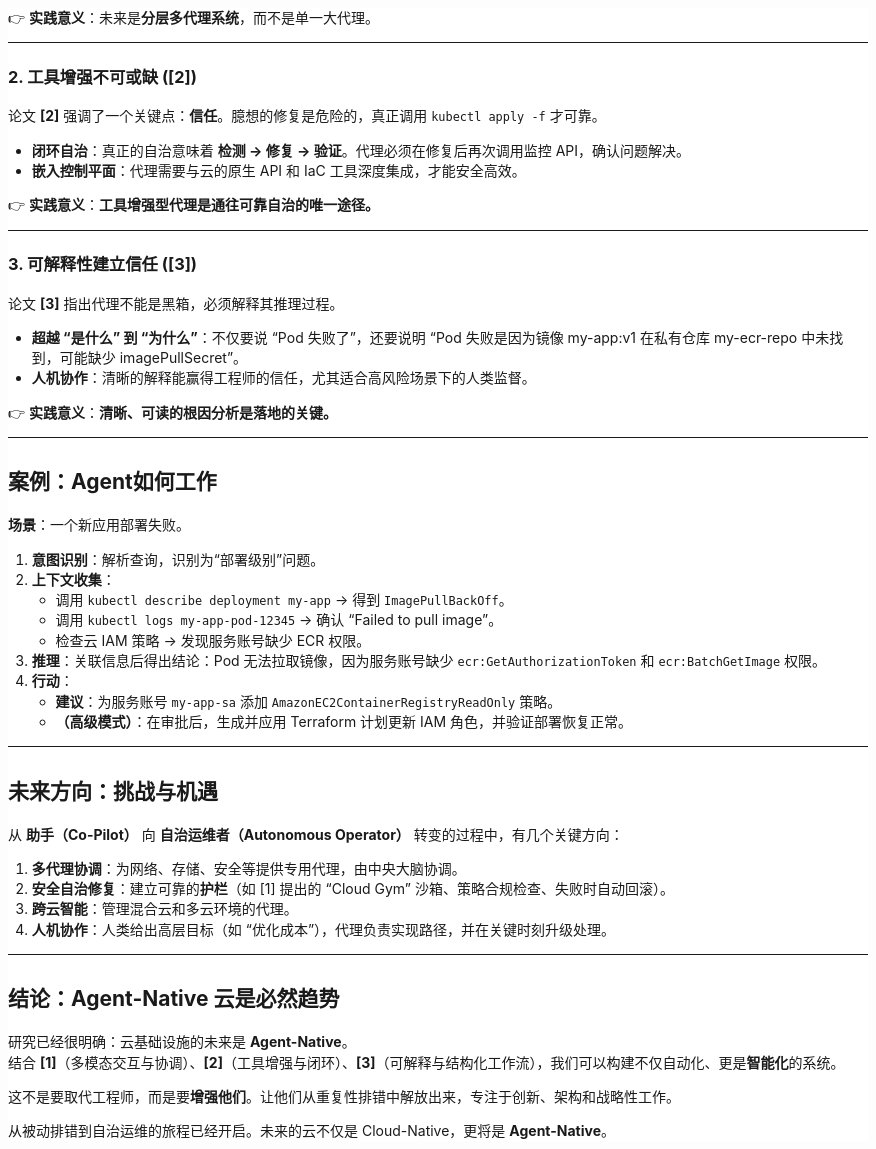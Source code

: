 👉 **实践意义**：未来是**分层多代理系统**，而不是单一大代理。

---

### **2. 工具增强不可或缺 ([2])**
论文 **[2]** 强调了一个关键点：**信任**。臆想的修复是危险的，真正调用 `kubectl apply -f` 才可靠。

*   **闭环自治**：真正的自治意味着 **检测 → 修复 → 验证**。代理必须在修复后再次调用监控 API，确认问题解决。  
*   **嵌入控制平面**：代理需要与云的原生 API 和 IaC 工具深度集成，才能安全高效。

👉 **实践意义**：**工具增强型代理是通往可靠自治的唯一途径。**

---

### **3. 可解释性建立信任 ([3])**
论文 **[3]** 指出代理不能是黑箱，必须解释其推理过程。

*   **超越 “是什么” 到 “为什么”**：不仅要说 “Pod 失败了”，还要说明 “Pod 失败是因为镜像 my-app:v1 在私有仓库 my-ecr-repo 中未找到，可能缺少 imagePullSecret”。  
*   **人机协作**：清晰的解释能赢得工程师的信任，尤其适合高风险场景下的人类监督。

👉 **实践意义**：**清晰、可读的根因分析是落地的关键。**

---

## **案例：Agent如何工作**

**场景**：一个新应用部署失败。  

1.  **意图识别**：解析查询，识别为“部署级别”问题。  
2.  **上下文收集**：  
    *   调用 `kubectl describe deployment my-app` → 得到 `ImagePullBackOff`。  
    *   调用 `kubectl logs my-app-pod-12345` → 确认 “Failed to pull image”。  
    *   检查云 IAM 策略 → 发现服务账号缺少 ECR 权限。  
3.  **推理**：关联信息后得出结论：Pod 无法拉取镜像，因为服务账号缺少 `ecr:GetAuthorizationToken` 和 `ecr:BatchGetImage` 权限。  
4.  **行动**：  
    *   **建议**：为服务账号 `my-app-sa` 添加 `AmazonEC2ContainerRegistryReadOnly` 策略。  
    *   **（高级模式）**：在审批后，生成并应用 Terraform 计划更新 IAM 角色，并验证部署恢复正常。  

---

## **未来方向：挑战与机遇**

从 **助手（Co-Pilot）** 向 **自治运维者（Autonomous Operator）** 转变的过程中，有几个关键方向：  
1.  **多代理协调**：为网络、存储、安全等提供专用代理，由中央大脑协调。  
2.  **安全自治修复**：建立可靠的**护栏**（如 [1] 提出的 “Cloud Gym” 沙箱、策略合规检查、失败时自动回滚）。  
3.  **跨云智能**：管理混合云和多云环境的代理。  
4.  **人机协作**：人类给出高层目标（如 “优化成本”），代理负责实现路径，并在关键时刻升级处理。  

---

## **结论：Agent-Native 云是必然趋势**

研究已经很明确：云基础设施的未来是 **Agent-Native**。  
结合 **[1]**（多模态交互与协调）、**[2]**（工具增强与闭环）、**[3]**（可解释与结构化工作流），我们可以构建不仅自动化、更是**智能化**的系统。  

这不是要取代工程师，而是要**增强他们**。让他们从重复性排错中解放出来，专注于创新、架构和战略性工作。  

从被动排错到自治运维的旅程已经开启。未来的云不仅是 Cloud-Native，更将是 **Agent-Native**。  
